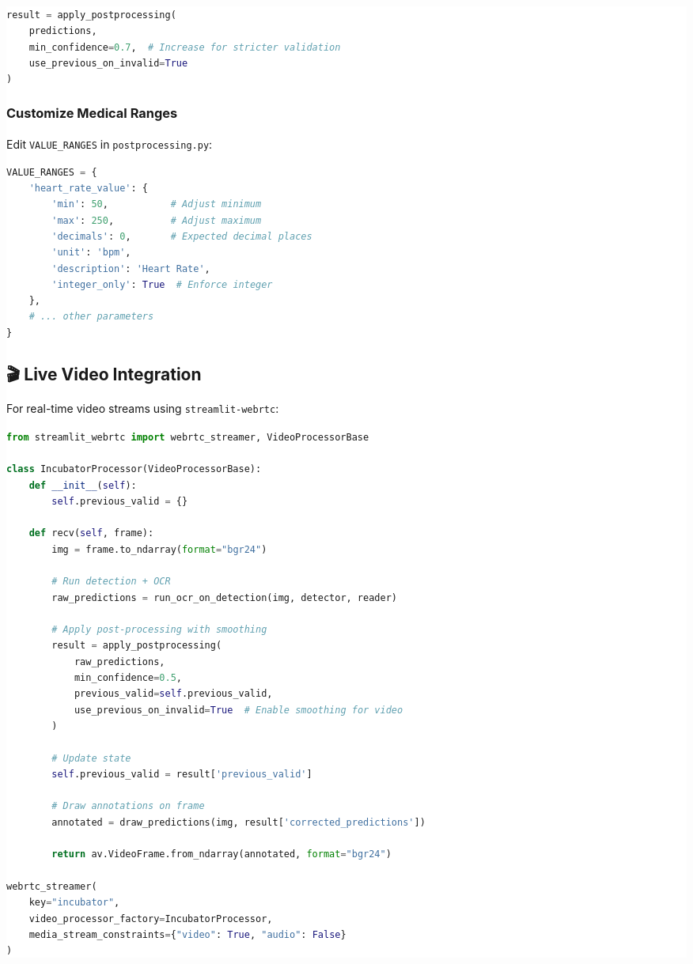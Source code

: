 ```python
result = apply_postprocessing(
    predictions,
    min_confidence=0.7,  # Increase for stricter validation
    use_previous_on_invalid=True
)
```

### Customize Medical Ranges

Edit `VALUE_RANGES` in `postprocessing.py`:

```python
VALUE_RANGES = {
    'heart_rate_value': {
        'min': 50,           # Adjust minimum
        'max': 250,          # Adjust maximum
        'decimals': 0,       # Expected decimal places
        'unit': 'bpm',
        'description': 'Heart Rate',
        'integer_only': True  # Enforce integer
    },
    # ... other parameters
}
```

## 🎬 Live Video Integration

For real-time video streams using `streamlit-webrtc`:

```python
from streamlit_webrtc import webrtc_streamer, VideoProcessorBase

class IncubatorProcessor(VideoProcessorBase):
    def __init__(self):
        self.previous_valid = {}

    def recv(self, frame):
        img = frame.to_ndarray(format="bgr24")

        # Run detection + OCR
        raw_predictions = run_ocr_on_detection(img, detector, reader)

        # Apply post-processing with smoothing
        result = apply_postprocessing(
            raw_predictions,
            min_confidence=0.5,
            previous_valid=self.previous_valid,
            use_previous_on_invalid=True  # Enable smoothing for video
        )

        # Update state
        self.previous_valid = result['previous_valid']

        # Draw annotations on frame
        annotated = draw_predictions(img, result['corrected_predictions'])

        return av.VideoFrame.from_ndarray(annotated, format="bgr24")

webrtc_streamer(
    key="incubator",
    video_processor_factory=IncubatorProcessor,
    media_stream_constraints={"video": True, "audio": False}
)
```
